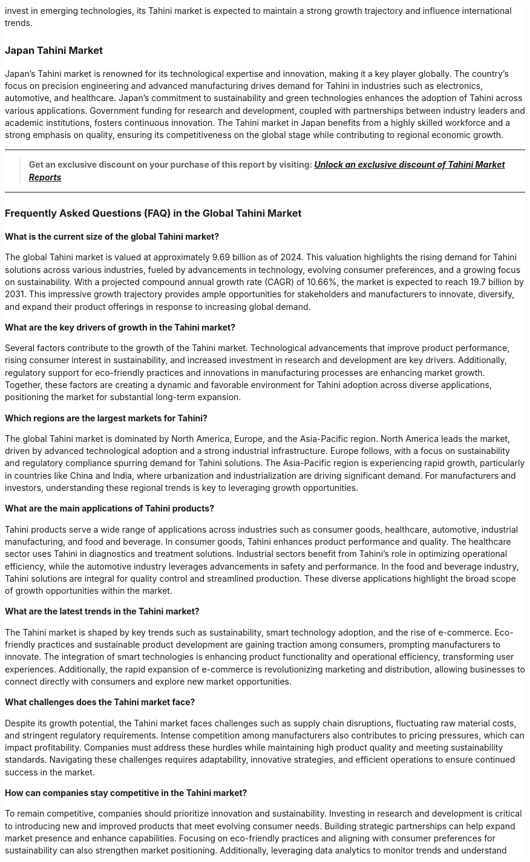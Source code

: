 invest in emerging technologies, its Tahini market is expected to maintain a strong growth trajectory and influence international trends.</p><h3>Japan Tahini Market</h3><p>Japan&rsquo;s Tahini market is renowned for its technological expertise and innovation, making it a key player globally. The country&rsquo;s focus on precision engineering and advanced manufacturing drives demand for Tahini in industries such as electronics, automotive, and healthcare. Japan&rsquo;s commitment to sustainability and green technologies enhances the adoption of Tahini across various applications. Government funding for research and development, coupled with partnerships between industry leaders and academic institutions, fosters continuous innovation. The Tahini market in Japan benefits from a highly skilled workforce and a strong emphasis on quality, ensuring its competitiveness on the global stage while contributing to regional economic growth.</p><hr /><blockquote><p><strong>Get an exclusive discount on your purchase of this report by visiting: <em><a href="://marketresearchpulse.com/ask-for-discount/1904?utm_source=Github&amp;utm_medium=023">Unlock an exclusive discount of Tahini Market Reports</a></em>&nbsp;</strong></p></blockquote><hr /><h3>Frequently Asked Questions (FAQ) in the Global Tahini Market</h3><p><strong>What is the current size of the global Tahini market?</strong></p><p>The global Tahini market is valued at approximately 9.69 billion as of 2024. This valuation highlights the rising demand for Tahini solutions across various industries, fueled by advancements in technology, evolving consumer preferences, and a growing focus on sustainability. With a projected compound annual growth rate (CAGR) of 10.66%, the market is expected to reach 19.7 billion by 2031. This impressive growth trajectory provides ample opportunities for stakeholders and manufacturers to innovate, diversify, and expand their product offerings in response to increasing global demand.</p><p><strong>What are the key drivers of growth in the Tahini market?</strong></p><p>Several factors contribute to the growth of the Tahini market. Technological advancements that improve product performance, rising consumer interest in sustainability, and increased investment in research and development are key drivers. Additionally, regulatory support for eco-friendly practices and innovations in manufacturing processes are enhancing market growth. Together, these factors are creating a dynamic and favorable environment for Tahini adoption across diverse applications, positioning the market for substantial long-term expansion.</p><p><strong>Which regions are the largest markets for Tahini?</strong></p><p>The global Tahini market is dominated by North America, Europe, and the Asia-Pacific region. North America leads the market, driven by advanced technological adoption and a strong industrial infrastructure. Europe follows, with a focus on sustainability and regulatory compliance spurring demand for Tahini solutions. The Asia-Pacific region is experiencing rapid growth, particularly in countries like China and India, where urbanization and industrialization are driving significant demand. For manufacturers and investors, understanding these regional trends is key to leveraging growth opportunities.</p><p><strong>What are the main applications of Tahini products?</strong></p><p>Tahini products serve a wide range of applications across industries such as consumer goods, healthcare, automotive, industrial manufacturing, and food and beverage. In consumer goods, Tahini enhances product performance and quality. The healthcare sector uses Tahini in diagnostics and treatment solutions. Industrial sectors benefit from Tahini&rsquo;s role in optimizing operational efficiency, while the automotive industry leverages advancements in safety and performance. In the food and beverage industry, Tahini solutions are integral for quality control and streamlined production. These diverse applications highlight the broad scope of growth opportunities within the market.</p><p><strong>What are the latest trends in the Tahini market?</strong></p><p>The Tahini market is shaped by key trends such as sustainability, smart technology adoption, and the rise of e-commerce. Eco-friendly practices and sustainable product development are gaining traction among consumers, prompting manufacturers to innovate. The integration of smart technologies is enhancing product functionality and operational efficiency, transforming user experiences. Additionally, the rapid expansion of e-commerce is revolutionizing marketing and distribution, allowing businesses to connect directly with consumers and explore new market opportunities.</p><p><strong>What challenges does the Tahini market face?</strong></p><p>Despite its growth potential, the Tahini market faces challenges such as supply chain disruptions, fluctuating raw material costs, and stringent regulatory requirements. Intense competition among manufacturers also contributes to pricing pressures, which can impact profitability. Companies must address these hurdles while maintaining high product quality and meeting sustainability standards. Navigating these challenges requires adaptability, innovative strategies, and efficient operations to ensure continued success in the market.</p><p><strong>How can companies stay competitive in the Tahini market?</strong></p><p>To remain competitive, companies should prioritize innovation and sustainability. Investing in research and development is critical to introducing new and improved products that meet evolving consumer needs. Building strategic partnerships can help expand market presence and enhance capabilities. Focusing on eco-friendly practices and aligning with consumer preferences for sustainability can also strengthen market positioning. Additionally, leveraging data analytics to monitor trends and understand